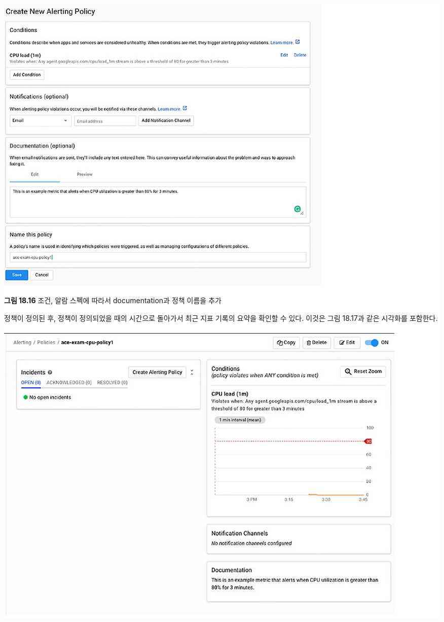 ![18.16](./img/ch18/18.16.png)

**그림 18.16** 조건, 알람 스펙에 따라서 documentation과 정책 이름을 추가

정책이 정의된 후, 정책이 정의되었을 때의 시간으로 돌아가서 최근 지표 기록의 요약을 확인할 수 있다. 이것은 그림 18.17과 같은 시각화를 포함한다.

![18.17](./img/ch18/18.17.png)
